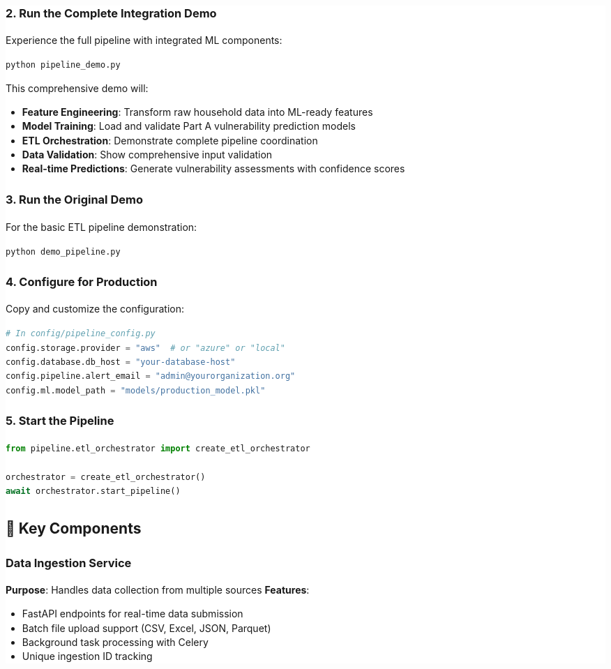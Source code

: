 ### 2. Run the Complete Integration Demo

Experience the full pipeline with integrated ML components:

```bash
python pipeline_demo.py
```

This comprehensive demo will:

- **Feature Engineering**: Transform raw household data into ML-ready features
- **Model Training**: Load and validate Part A vulnerability prediction models
- **ETL Orchestration**: Demonstrate complete pipeline coordination
- **Data Validation**: Show comprehensive input validation
- **Real-time Predictions**: Generate vulnerability assessments with confidence scores

### 3. Run the Original Demo

For the basic ETL pipeline demonstration:

```bash
python demo_pipeline.py
```

### 4. Configure for Production

Copy and customize the configuration:

```python
# In config/pipeline_config.py
config.storage.provider = "aws"  # or "azure" or "local"
config.database.db_host = "your-database-host"
config.pipeline.alert_email = "admin@yourorganization.org"
config.ml.model_path = "models/production_model.pkl"
```

### 5. Start the Pipeline

```python
from pipeline.etl_orchestrator import create_etl_orchestrator

orchestrator = create_etl_orchestrator()
await orchestrator.start_pipeline()
```

## 🔧 Key Components

### Data Ingestion Service

**Purpose**: Handles data collection from multiple sources
**Features**:

- FastAPI endpoints for real-time data submission
- Batch file upload support (CSV, Excel, JSON, Parquet)
- Background task processing with Celery
- Unique ingestion ID tracking
